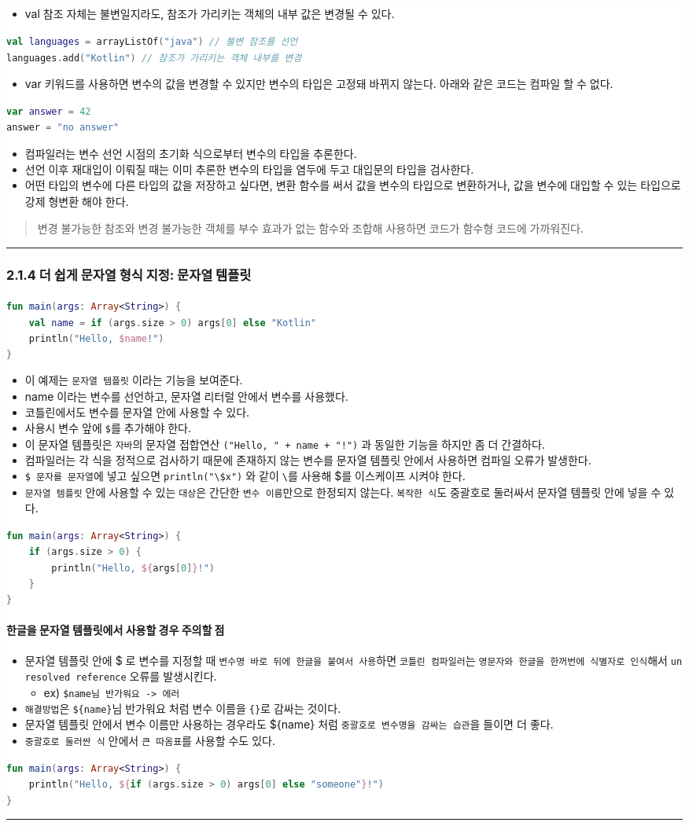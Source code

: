 - val 참조 자체는 불변일지라도, 참조가 가리키는 객체의 내부 값은 변경될 수 있다.

~~~kotlin
val languages = arrayListOf("java") // 불변 참조를 선언
languages.add("Kotlin") // 참조가 가리키는 객체 내부를 변경
~~~

- var 키워드를 사용하면 변수의 값을 변경할 수 있지만 변수의 타입은 고정돼 바뀌지 않는다. 아래와 같은 코드는 컴파일 할 수 없다.

~~~kotlin
var answer = 42
answer = "no answer"
~~~

- 컴파일러는 변수 선언 시점의 초기화 식으로부터 변수의 타입을 추론한다.
- 선언 이후 재대입이 이뤄질 때는 이미 추론한 변수의 타입을 염두에 두고 대입문의 타입을 검사한다.
- 어떤 타입의 변수에 다른 타입의 값을 저장하고 싶다면, 변환 함수를 써서 값을 변수의 타입으로 변환하거나, 값을 변수에 대입할 수 있는 타입으로 강제 형변환 해야 한다.

> 변경 불가능한 참조와 변경 불가능한 객체를 부수 효과가 없는 함수와 조합해 사용하면 코드가 함수형 코드에 가까워진다.

---

### 2.1.4 더 쉽게 문자열 형식 지정: 문자열 템플릿

~~~kotlin
fun main(args: Array<String>) {
    val name = if (args.size > 0) args[0] else "Kotlin"
    println("Hello, $name!")
}
~~~

- 이 예제는 `문자열 템플릿` 이라는 기능을 보여준다.
- name 이라는 변수를 선언하고, 문자열 리터럴 안에서 변수를 사용했다.
- 코틀린에서도 변수를 문자열 안에 사용할 수 있다.
- 사용시 변수 앞에 `$`를 추가해야 한다.
- 이 문자열 템플릿은 `자바`의 문자열 접합연산 `("Hello, " + name + "!")` 과 동일한 기능을 하지만 좀 더 간결하다.
- 컴파일러는 각 식을 정적으로 검사하기 때문에 존재하지 않는 변수를 문자열 템플릿 안에서 사용하면 컴파일 오류가 발생한다.
- `$ 문자를 문자열`에 넣고 싶으면 `println("\$x")` 와 같이 `\`를 사용해 $를 이스케이프 시켜야 한다.
- `문자열 템플릿` 안에 사용할 수 있는 `대상`은 간단한 `변수 이름`만으로 한정되지 않는다. `복작한 식`도 중괄호로 둘러싸서 문자열 템플릿 안에 넣을 수 있다.

~~~kotlin
fun main(args: Array<String>) {
    if (args.size > 0) {
        println("Hello, ${args[0]}!")
    }
}
~~~

#### 한글을 문자열 템플릿에서 사용할 경우 주의할 점
- 문자열 템플릿 안에 $ 로 변수를 지정할 때 `변수명 바로 뒤에 한글을 붙여서 사용`하면 `코틀린 컴파일러`는 `영문자와 한글을 한꺼번에 식별자로 인식`해서 `unresolved reference` 오류를 발생시킨다.
  - ex) `$name님 반가워요 -> 에러`
- `해결방법`은 `${name}`님 반가워요 처럼 변수 이름을 `{}`로 감싸는 것이다.
- 문자열 템플릿 안에서 변수 이름만 사용하는 경우라도 ${name} 처럼 `중괄호로 변수명을 감싸는 습관`을 들이면 더 좋다.
- `중괄호로 둘러싼 식` 안에서 `큰 따옴표`를 사용할 수도 있다.

~~~kotlin
fun main(args: Array<String>) {
    println("Hello, ${if (args.size > 0) args[0] else "someone"}!")
}
~~~

---
